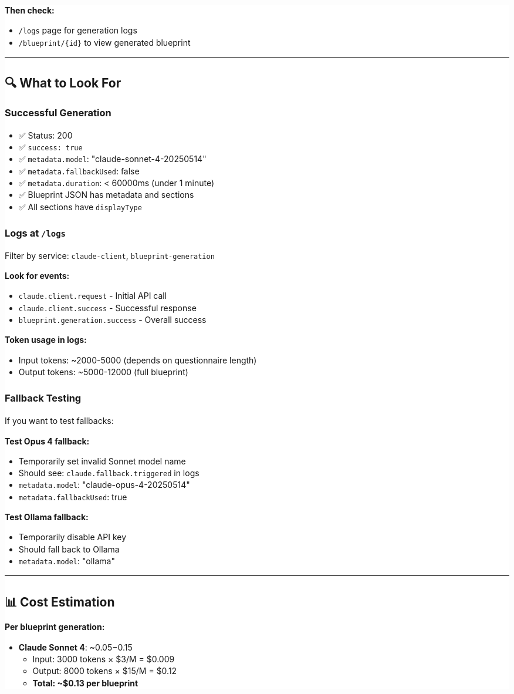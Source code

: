 **Then check:**
- `/logs` page for generation logs
- `/blueprint/{id}` to view generated blueprint

---

## 🔍 What to Look For

### Successful Generation
- ✅ Status: 200
- ✅ `success: true`
- ✅ `metadata.model`: "claude-sonnet-4-20250514"
- ✅ `metadata.fallbackUsed`: false
- ✅ `metadata.duration`: < 60000ms (under 1 minute)
- ✅ Blueprint JSON has metadata and sections
- ✅ All sections have `displayType`

### Logs at `/logs`
Filter by service: `claude-client`, `blueprint-generation`

**Look for events:**
- `claude.client.request` - Initial API call
- `claude.client.success` - Successful response
- `blueprint.generation.success` - Overall success

**Token usage in logs:**
- Input tokens: ~2000-5000 (depends on questionnaire length)
- Output tokens: ~5000-12000 (full blueprint)

### Fallback Testing
If you want to test fallbacks:

**Test Opus 4 fallback:**
- Temporarily set invalid Sonnet model name
- Should see: `claude.fallback.triggered` in logs
- `metadata.model`: "claude-opus-4-20250514"
- `metadata.fallbackUsed`: true

**Test Ollama fallback:**
- Temporarily disable API key
- Should fall back to Ollama
- `metadata.model`: "ollama"

---

## 📊 Cost Estimation

**Per blueprint generation:**
- **Claude Sonnet 4**: ~$0.05-$0.15
  - Input: 3000 tokens × $3/M = $0.009
  - Output: 8000 tokens × $15/M = $0.12
  - **Total: ~$0.13 per blueprint**
